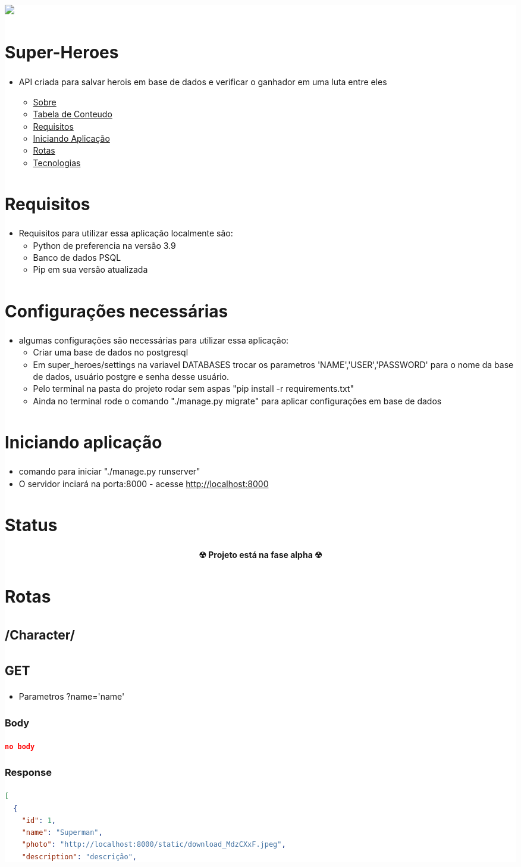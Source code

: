 <img src="https://img.shields.io/static/v1?label=Python&message=Django&color=7159c1&style=for-the-badge&logo=python"/>


# Super-Heroes
* API criada para salvar herois em base de dados e verificar o ganhador em uma luta entre eles


   * [Sobre](#super-heroes)
   * [Tabela de Conteudo](#tabela-de-conteudo)
   * [Requisitos](#Requisitos)
   * [Iniciando Aplicação](#iniciando-aplicação)
   * [Rotas](#rotas)
   * [Tecnologias](#tecnologias)


# Requisitos
* Requisitos para utilizar essa aplicação localmente são:
    * Python de preferencia na versão 3.9
    * Banco de dados PSQL
    * Pip em sua versão atualizada

# Configurações necessárias
* algumas configurações são necessárias para utilizar essa aplicação:
    * Criar uma base de dados no postgresql
    * Em super_heroes/settings na variavel DATABASES trocar os parametros 'NAME','USER','PASSWORD' para o nome da base de dados, usuário postgre e senha desse usuário.
    * Pelo terminal na pasta do projeto rodar sem aspas "pip install -r requirements.txt"
    * Ainda no terminal rode o comando "./manage.py migrate" para aplicar configurações em base de dados

# Iniciando aplicação
* comando para iniciar "./manage.py runserver"
* O servidor inciará na porta:8000 - acesse <http://localhost:8000> 

# Status
<h4 align="center"> 
	☢  Projeto está na fase alpha  ☢
</h4>

# Rotas
## /Character/
## GET
* Parametros ?name='name'
### Body
```json
no body
```
### Response
```json
[
  {
    "id": 1,
    "name": "Superman",
    "photo": "http://localhost:8000/static/download_MdzCXxF.jpeg",
    "description": "descrição",
```
